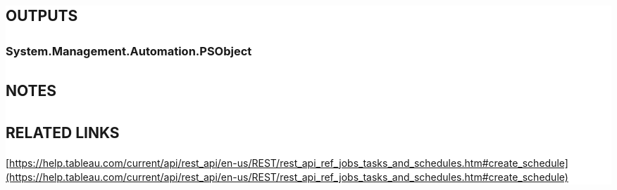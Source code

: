 ## OUTPUTS

### System.Management.Automation.PSObject
## NOTES

## RELATED LINKS

[https://help.tableau.com/current/api/rest_api/en-us/REST/rest_api_ref_jobs_tasks_and_schedules.htm#create_schedule](https://help.tableau.com/current/api/rest_api/en-us/REST/rest_api_ref_jobs_tasks_and_schedules.htm#create_schedule)

